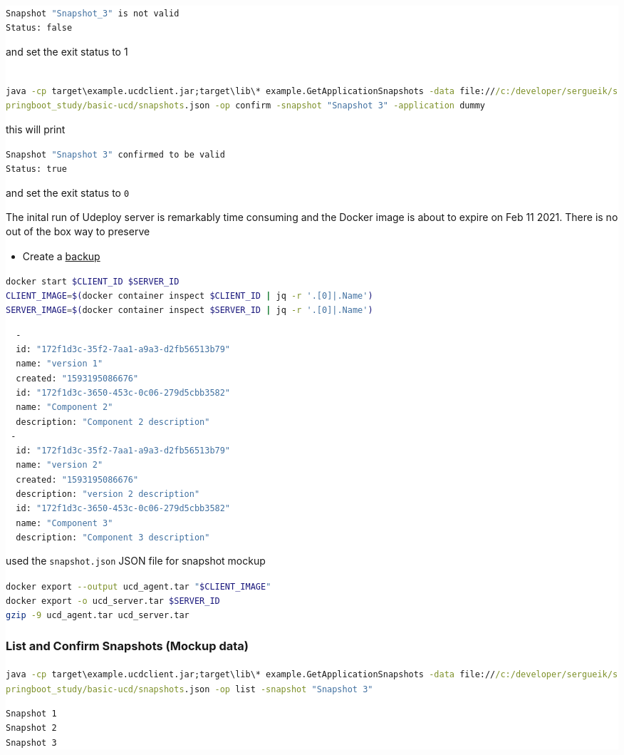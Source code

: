 ```cmd
Snapshot "Snapshot_3" is not valid
Status: false
```
and set the exit status to 1
```cmd

java -cp target\example.ucdclient.jar;target\lib\* example.GetApplicationSnapshots -data file:///c:/developer/sergueik/springboot_study/basic-ucd/snapshots.json -op confirm -snapshot "Snapshot 3" -application dummy
```
this will print
```cmd
Snapshot "Snapshot 3" confirmed to be valid
Status: true
```
and set the exit status to `0`

The inital run of Udeploy server is remarkably time consuming and the Docker image is about to expire on Feb 11 2021.
There is no out of the box way to preserve

* Create a [backup](https://docs.docker.com/engine/reference/commandline/save/)
```sh
docker start $CLIENT_ID $SERVER_ID
CLIENT_IMAGE=$(docker container inspect $CLIENT_ID | jq -r '.[0]|.Name')
SERVER_IMAGE=$(docker container inspect $SERVER_ID | jq -r '.[0]|.Name')
```
```sh
  -
  id: "172f1d3c-35f2-7aa1-a9a3-d2fb56513b79"
  name: "version 1"
  created: "1593195086676"
  id: "172f1d3c-3650-453c-0c06-279d5cbb3582"
  name: "Component 2"
  description: "Component 2 description"
 -
  id: "172f1d3c-35f2-7aa1-a9a3-d2fb56513b79"
  name: "version 2"
  created: "1593195086676"
  description: "version 2 description"
  id: "172f1d3c-3650-453c-0c06-279d5cbb3582"
  name: "Component 3"
  description: "Component 3 description"
```
used the `snapshot.json` JSON file for snapshot mockup

```sh
docker export --output ucd_agent.tar "$CLIENT_IMAGE"
docker export -o ucd_server.tar $SERVER_ID
gzip -9 ucd_agent.tar ucd_server.tar
```
### List and Confirm Snapshots (Mockup data)

```cmd
java -cp target\example.ucdclient.jar;target\lib\* example.GetApplicationSnapshots -data file:///c:/developer/sergueik/springboot_study/basic-ucd/snapshots.json -op list -snapshot "Snapshot 3"
```
```cmd
Snapshot 1
Snapshot 2
Snapshot 3
```
